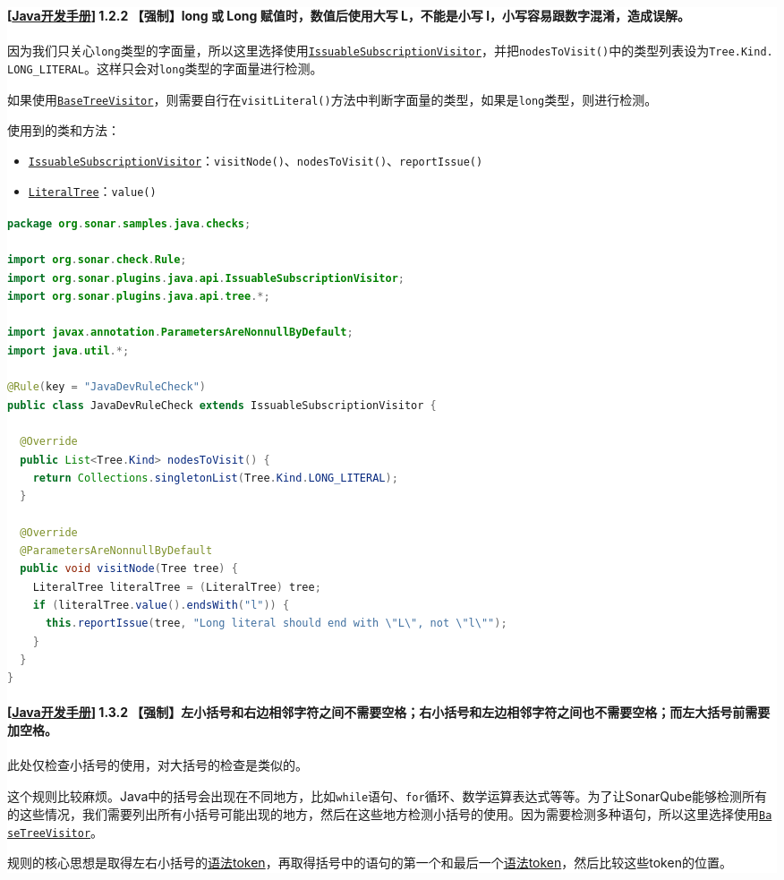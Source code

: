 
#### \[[Java开发手册](https://github.com/alibaba/p3c)\] 1.2.2 【强制】long 或 Long 赋值时，数值后使用大写 L，不能是小写 l，小写容易跟数字混淆，造成误解。

因为我们只关心`long`类型的字面量，所以这里选择使用[`IssuableSubscriptionVisitor`](#issuablesubscriptionvisitor类)，并把`nodesToVisit()`中的类型列表设为`Tree.Kind.LONG_LITERAL`。这样只会对`long`类型的字面量进行检测。

如果使用[`BaseTreeVisitor`](#basetreevisitor类)，则需要自行在`visitLiteral()`方法中判断字面量的类型，如果是`long`类型，则进行检测。

使用到的类和方法：

* [`IssuableSubscriptionVisitor`](#issuablesubscriptionvisitor类)：`visitNode()`、`nodesToVisit()`、`reportIssue()`

* [`LiteralTree`](#字面量树literaltree)：`value()`

```java
package org.sonar.samples.java.checks;

import org.sonar.check.Rule;
import org.sonar.plugins.java.api.IssuableSubscriptionVisitor;
import org.sonar.plugins.java.api.tree.*;

import javax.annotation.ParametersAreNonnullByDefault;
import java.util.*;

@Rule(key = "JavaDevRuleCheck")
public class JavaDevRuleCheck extends IssuableSubscriptionVisitor {

  @Override
  public List<Tree.Kind> nodesToVisit() {
    return Collections.singletonList(Tree.Kind.LONG_LITERAL);
  }

  @Override
  @ParametersAreNonnullByDefault
  public void visitNode(Tree tree) {
    LiteralTree literalTree = (LiteralTree) tree;
    if (literalTree.value().endsWith("l")) {
      this.reportIssue(tree, "Long literal should end with \"L\", not \"l\"");
    }
  }
}
```


#### \[[Java开发手册](https://github.com/alibaba/p3c)\] 1.3.2 【强制】左小括号和右边相邻字符之间不需要空格；右小括号和左边相邻字符之间也不需要空格；而左大括号前需要加空格。

此处仅检查小括号的使用，对大括号的检查是类似的。

这个规则比较麻烦。Java中的括号会出现在不同地方，比如`while`语句、`for`循环、数学运算表达式等等。为了让SonarQube能够检测所有的这些情况，我们需要列出所有小括号可能出现的地方，然后在这些地方检测小括号的使用。因为需要检测多种语句，所以这里选择使用[`BaseTreeVisitor`](#basetreevisitor类)。

规则的核心思想是取得左右小括号的[语法token](#语法tokensyntaxtoken)，再取得括号中的语句的第一个和最后一个[语法token](#语法tokensyntaxtoken)，然后比较这些token的位置。
